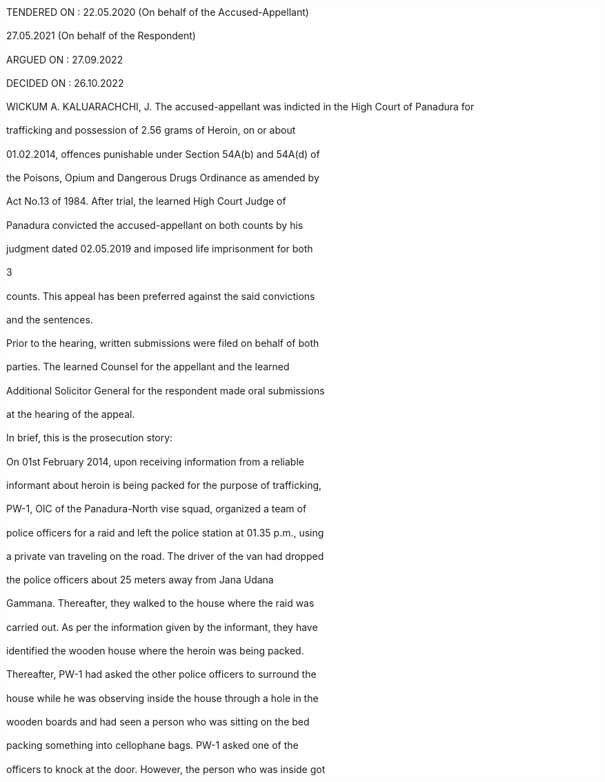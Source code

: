 TENDERED ON : 22.05.2020 (On behalf of the Accused-Appellant)

27.05.2021 (On behalf of the Respondent)

ARGUED ON : 27.09.2022

DECIDED ON : 26.10.2022

WICKUM A. KALUARACHCHI, J. The accused-appellant was indicted in the High Court of Panadura for

trafficking and possession of 2.56 grams of Heroin, on or about

01.02.2014, offences punishable under Section 54A(b) and 54A(d) of

the Poisons, Opium and Dangerous Drugs Ordinance as amended by

Act No.13 of 1984. After trial, the learned High Court Judge of

Panadura convicted the accused-appellant on both counts by his

judgment dated 02.05.2019 and imposed life imprisonment for both

3

counts. This appeal has been preferred against the said convictions

and the sentences.

Prior to the hearing, written submissions were filed on behalf of both

parties. The learned Counsel for the appellant and the learned

Additional Solicitor General for the respondent made oral submissions

at the hearing of the appeal.

In brief, this is the prosecution story:

On 01st February 2014, upon receiving information from a reliable

informant about heroin is being packed for the purpose of trafficking,

PW-1, OIC of the Panadura-North vise squad, organized a team of

police officers for a raid and left the police station at 01.35 p.m., using

a private van traveling on the road. The driver of the van had dropped

the police officers about 25 meters away from Jana Udana

Gammana. Thereafter, they walked to the house where the raid was

carried out. As per the information given by the informant, they have

identified the wooden house where the heroin was being packed.

Thereafter, PW-1 had asked the other police officers to surround the

house while he was observing inside the house through a hole in the

wooden boards and had seen a person who was sitting on the bed

packing something into cellophane bags. PW-1 asked one of the

officers to knock at the door. However, the person who was inside got

